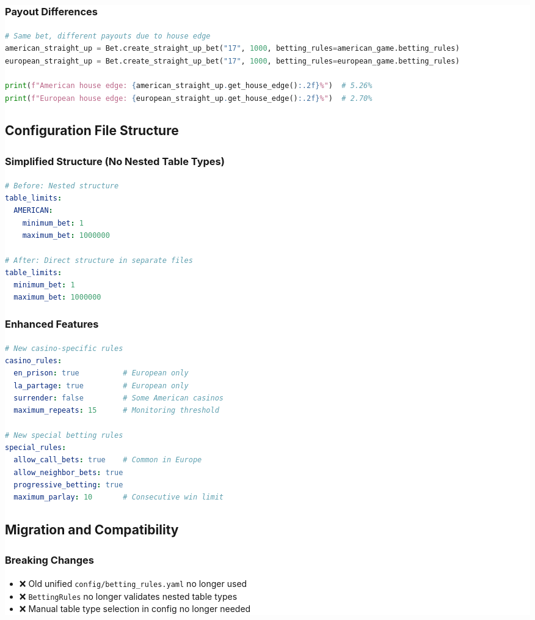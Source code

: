 ### Payout Differences
```python
# Same bet, different payouts due to house edge
american_straight_up = Bet.create_straight_up_bet("17", 1000, betting_rules=american_game.betting_rules)
european_straight_up = Bet.create_straight_up_bet("17", 1000, betting_rules=european_game.betting_rules)

print(f"American house edge: {american_straight_up.get_house_edge():.2f}%")  # 5.26%
print(f"European house edge: {european_straight_up.get_house_edge():.2f}%")  # 2.70%
```

## Configuration File Structure

### Simplified Structure (No Nested Table Types)
```yaml
# Before: Nested structure
table_limits:
  AMERICAN:
    minimum_bet: 1
    maximum_bet: 1000000

# After: Direct structure in separate files
table_limits:
  minimum_bet: 1
  maximum_bet: 1000000
```

### Enhanced Features
```yaml
# New casino-specific rules
casino_rules:
  en_prison: true          # European only
  la_partage: true         # European only
  surrender: false         # Some American casinos
  maximum_repeats: 15      # Monitoring threshold

# New special betting rules
special_rules:
  allow_call_bets: true    # Common in Europe
  allow_neighbor_bets: true
  progressive_betting: true
  maximum_parlay: 10       # Consecutive win limit
```

## Migration and Compatibility

### Breaking Changes
- ❌ Old unified `config/betting_rules.yaml` no longer used
- ❌ `BettingRules` no longer validates nested table types
- ❌ Manual table type selection in config no longer needed
